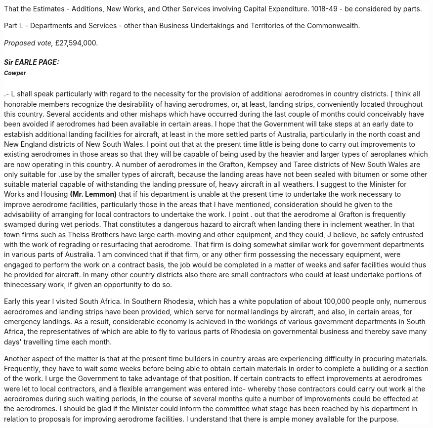 That the Estimates - Additions, New Works, and Other Services involving Capital Expenditure. 1018-49 - be considered by parts. 

Part I. - Departments and Services - other than Business Undertakings and Territories of the Commonwealth. 


 *Proposed vote,* £27,594,000. 

##### Sir EARLE PAGE:<br><small class="text-muted">Cowper</small>

.- L shall speak particularly with regard to the necessity for the provision of additional aerodromes in country districts. [ think all honorable members recognize the desirability of having aerodromes, or, at least, landing strips, conveniently located throughout this country. Several accidents and other mishaps which have occurred during the last couple of months could conceivably have been avoided if aerodromes had been available in certain areas. I hope that the Government will take steps at an early date to establish additional landing facilities for aircraft, at least in the more settled parts of Australia, particularly in the north coast and New England districts of New South Wales. I point out that at the present time little is being done to carry out improvements to existing aerodromes in those areas so that they will be capable of being used by the heavier and larger types of aeroplanes which are now operating in this country. A number of aerodromes in the Grafton, Kempsey and Taree districts of New South Wales are only suitable for .use by the smaller types of aircraft, because the landing areas have not been sealed with bitumen or some other suitable material capable of withstanding the landing pressure of, heavy aircraft in all weathers. I suggest to the Minister for Works and Housing  **(Mr. Lemmon)**  that if his department is unable at the present time to undertake the work necessary to improve aerodrome facilities, particularly those in the areas that I have mentioned, consideration should he given to the advisability of arranging for local contractors to undertake the work. I point . out that the aerodrome al Grafton is frequently swamped during wet periods. That constitutes a dangerous hazard to aircraft when landing there in inclement weather. In that town firms such as Theiss Brothers have large earth-moving and other equipment, and they could, J believe, be safely entrusted with the work of regrading or resurfacing that aerodrome. That firm is doing somewhat similar work for government departments in various parts of Australia. 1 am convinced that if that firm, or any other firm possessing the necessary equipment, were engaged to perform the work on a contract basis, the job would be completed in a matter of weeks and safer facilities would thus he provided for aircraft. In many other country districts also there are small contractors who could at least undertake portions of thinecessary work, if given an opportunity to do so. 

Early this year I visited South Africa. In Southern Rhodesia, which has a white population of about 100,000 people only, numerous aerodromes and landing strips have been provided, which serve for normal landings by aircraft, and also, in certain areas, for emergency landings. As a result, considerable economy is achieved in the workings of various government departments in South Africa, the representatives of which are able to fly to various parts of Rhodesia on governmental business and thereby save many days' travelling time each month. 

Another aspect of the matter is that at the present time builders in country areas are experiencing difficulty in procuring materials. Frequently, they have to wait some weeks before being able to obtain certain materials in order to complete a building or a section of the work. I urge the Government to take advantage of that position. If certain contracts to effect improvements at aerodromes were let to local contractors, and a flexible arrangement was entered into- whereby those contractors could carry out work al the aerodromes during such waiting periods, in the course of several months quite a number of improvements could be effected at the aerodromes. I should be glad if the Minister could inform the committee  what stage has been reached by his department in relation to  proposals  for improving aerodrome facilities. I understand that there is ample money available for the purpose. 

